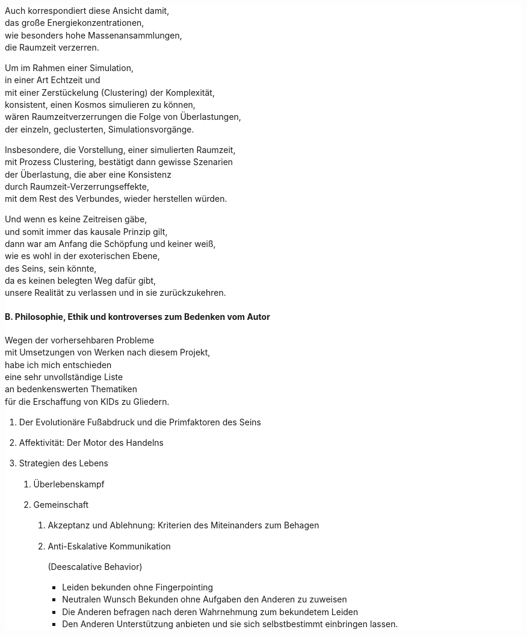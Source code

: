 Auch korrespondiert diese Ansicht damit,  
das große Energiekonzentrationen,  
wie besonders hohe Massenansammlungen,  
die Raumzeit verzerren.  
  
Um im Rahmen einer Simulation,  
in einer Art Echtzeit und  
mit einer Zerstückelung (Clustering) der Komplexität,  
konsistent, einen Kosmos simulieren zu können,  
wären Raumzeitverzerrungen die Folge von Überlastungen,  
der einzeln, geclusterten, Simulationsvorgänge.  
  
Insbesondere, die Vorstellung, einer simulierten Raumzeit,  
mit Prozess Clustering, bestätigt dann gewisse Szenarien  
der Überlastung, die aber eine Konsistenz  
durch Raumzeit-Verzerrungseffekte,  
mit dem Rest des Verbundes, wieder herstellen würden.  
  
Und wenn es keine Zeitreisen gäbe,  
und somit immer das kausale Prinzip gilt,  
dann war am Anfang die Schöpfung und keiner weiß,  
wie es wohl in der exoterischen Ebene,  
des Seins, sein könnte,  
da es keinen belegten Weg dafür gibt,  
unsere Realität zu verlassen und in sie zurückzukehren.  
  
#### B. Philosophie, Ethik und kontroverses zum Bedenken vom Autor  
  
Wegen der vorhersehbaren Probleme  
mit Umsetzungen von Werken nach diesem Projekt,  
habe ich mich entschieden  
eine sehr unvollständige Liste  
an bedenkenswerten Thematiken  
für die Erschaffung von KIDs zu Gliedern.  
  
1. Der Evolutionäre Fußabdruck und die Primfaktoren des Seins  
  
2. Affektivität: Der Motor des Handelns  
  
3. Strategien des Lebens  
  
   1. Überlebenskampf  
  
   2. Gemeinschaft  
  
      1. Akzeptanz und Ablehnung: Kriterien des Miteinanders zum Behagen  
  
      2. Anti-Eskalative Kommunikation  
  
         (Deescalative Behavior)  
  
         - Leiden bekunden ohne Fingerpointing  
         - Neutralen Wunsch Bekunden ohne Aufgaben den Anderen zu zuweisen  
         - Die Anderen befragen nach deren Wahrnehmung zum bekundetem Leiden  
         - Den Anderen Unterstützung anbieten und sie sich selbstbestimmt einbringen lassen.  
  